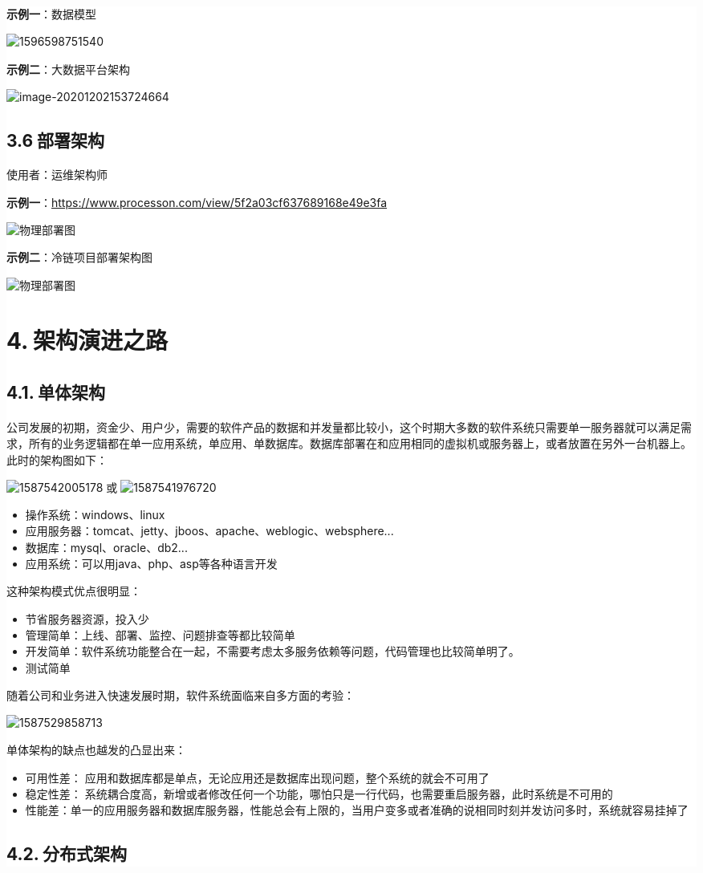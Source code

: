 **示例一**：数据模型

![1596598751540](软件架构与需求分析方法.assets/1596598751540.png) 

**示例二**：大数据平台架构

![image-20201202153724664](软件架构与需求分析方法.assets/image-20201202153724664.png) 

## 3.6 部署架构

使用者：运维架构师

**示例一**：https://www.processon.com/view/5f2a03cf637689168e49e3fa

![物理部署图](软件架构与需求分析方法.assets/Snipaste_2022-03-17_00-08-49.png) 

**示例二**：冷链项目部署架构图

![物理部署图](软件架构与需求分析方法.assets/物理部署图.png)

# 4. 架构演进之路

## 4.1. 单体架构

公司发展的初期，资金少、用户少，需要的软件产品的数据和并发量都比较小，这个时期大多数的软件系统只需要单一服务器就可以满足需求，所有的业务逻辑都在单一应用系统，单应用、单数据库。数据库部署在和应用相同的虚拟机或服务器上，或者放置在另外一台机器上。此时的架构图如下：

![1587542005178](软件架构与需求分析方法.assets/1587542005178.png)          或      ![1587541976720](软件架构与需求分析方法.assets/1587541976720.png) 

- 操作系统：windows、linux
- 应用服务器：tomcat、jetty、jboos、apache、weblogic、websphere...
- 数据库：mysql、oracle、db2...
- 应用系统：可以用java、php、asp等各种语言开发

这种架构模式优点很明显：

- 节省服务器资源，投入少
- 管理简单：上线、部署、监控、问题排查等都比较简单
- 开发简单：软件系统功能整合在一起，不需要考虑太多服务依赖等问题，代码管理也比较简单明了。
- 测试简单

随着公司和业务进入快速发展时期，软件系统面临来自多方面的考验：

![1587529858713](软件架构与需求分析方法.assets/1587529858713.png) 

单体架构的缺点也越发的凸显出来：

- 可用性差： 应用和数据库都是单点，无论应用还是数据库出现问题，整个系统的就会不可用了
- 稳定性差： 系统耦合度高，新增或者修改任何一个功能，哪怕只是一行代码，也需要重启服务器，此时系统是不可用的
- 性能差：单一的应用服务器和数据库服务器，性能总会有上限的，当用户变多或者准确的说相同时刻并发访问多时，系统就容易挂掉了

## 4.2. 分布式架构
